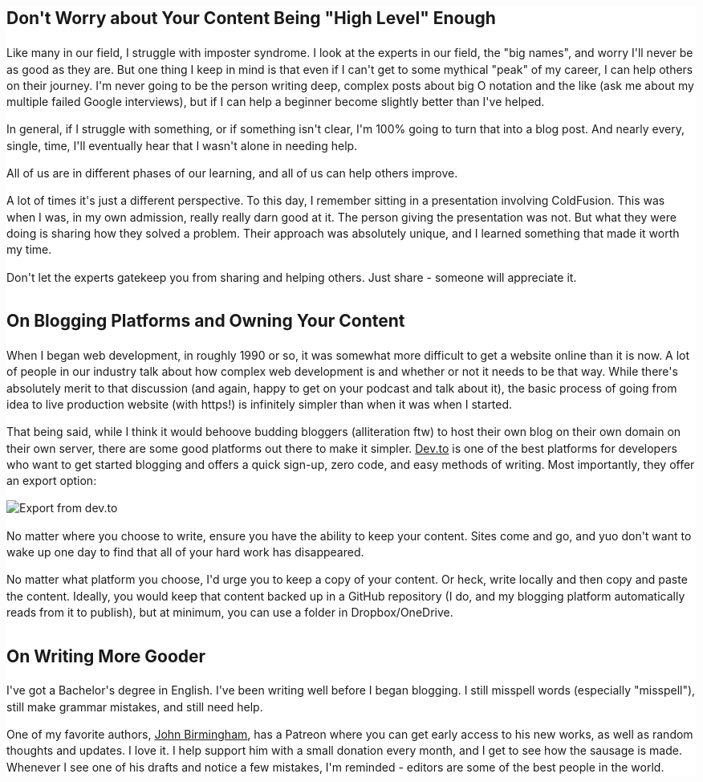 ## Don't Worry about Your Content Being "High Level" Enough

Like many in our field, I struggle with imposter syndrome. I look at the experts in our field, the "big names", and worry I'll never be as good as they are. But one thing I keep in mind is that even if I can't get to some mythical "peak" of my career, I can help others on their journey. I'm never going to be the person writing deep, complex posts about big O notation and the like (ask me about my multiple failed Google interviews), but if I can help a beginner become slightly better than I've helped.

In general, if I struggle with something, or if something isn't clear, I'm 100% going to turn that into a blog post. And nearly every, single, time, I'll eventually hear that I wasn't alone in needing help.

All of us are in different phases of our learning, and all of us can help others improve.

A lot of times it's just a different perspective. To this day, I remember sitting in a presentation involving ColdFusion. This was when I was, in my own admission, really really darn good at it. The person giving the presentation was not. But what they were doing is sharing how they solved a problem. Their approach was absolutely unique, and I learned something that made it worth my time.

Don't let the experts gatekeep you from sharing and helping others. Just share - someone will appreciate it.

## On Blogging Platforms and Owning Your Content

When I began web development, in roughly 1990 or so, it was somewhat more difficult to get a website online than it is now. A lot of people in our industry talk about how complex web development is and whether or not it needs to be that way. While there's absolutely merit to that discussion (and again, happy to get on your podcast and talk about it), the basic process of going from idea to live production website (with https!) is infinitely simpler than when it was when I started.

That being said, while I think it would behoove budding bloggers (alliteration ftw) to host their own blog on their own domain on their own server, there are some good platforms out there to make it simpler. [Dev.to](https://dev.to/) is one of the best platforms for developers who want to get started blogging and offers a quick sign-up, zero code, and easy methods of writing. Most importantly, they offer an export option:

<img alt="Export from dev.to" class="lazyload imgborder imgcenter" src="https://static.raymondcamden.com/images/2023/02/ray3.jpg" />

No matter where you choose to write, ensure you have the ability to keep your content. Sites come and go, and yuo don't want to wake up one day to find that all of your hard work has disappeared.

No matter what platform you choose, I'd urge you to keep a copy of your content. Or heck, write locally and then copy and paste the content. Ideally, you would keep that content backed up in a GitHub repository (I do, and my blogging platform automatically reads from it to publish), but at minimum, you can use a folder in Dropbox/OneDrive.

## On Writing More Gooder

I've got a Bachelor's degree in English. I've been writing well before I began blogging. I still misspell words (especially "misspell"), still make grammar mistakes, and still need help.

One of my favorite authors, [John Birmingham](https://aliensideboob.substack.com/), has a Patreon where you can get early access to his new works, as well as random thoughts and updates. I love it. I help support him with a small donation every month, and I get to see how the sausage is made. Whenever I see one of his drafts and notice a few mistakes, I'm reminded - editors are some of the best people in the world.
